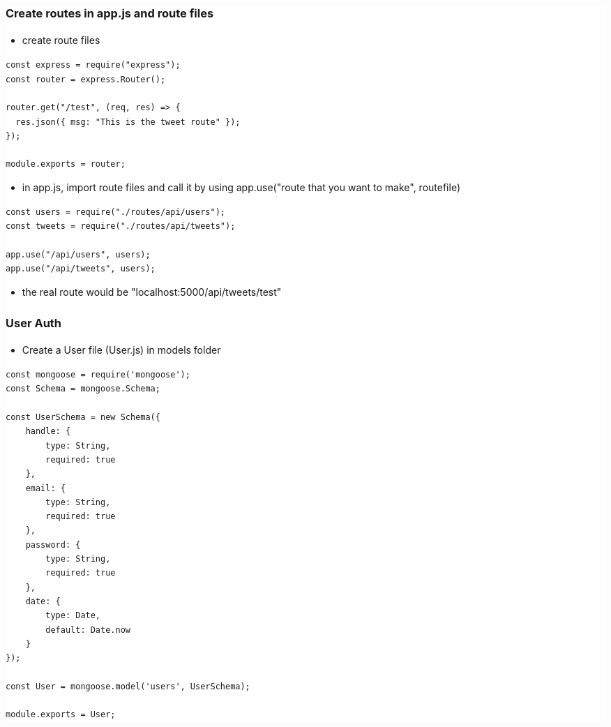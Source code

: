 ### Create routes in app.js and route files


- create route files
```
const express = require("express");
const router = express.Router();

router.get("/test", (req, res) => {
  res.json({ msg: "This is the tweet route" });
});

module.exports = router;
```

- in app.js, import route files and call it by using app.use("route that you want to make", routefile)

```
const users = require("./routes/api/users");
const tweets = require("./routes/api/tweets");

app.use("/api/users", users);
app.use("/api/tweets", users);

```
- the real route would be "localhost:5000/api/tweets/test"


### User Auth

- Create a User file (User.js) in models folder
```
const mongoose = require('mongoose');
const Schema = mongoose.Schema;

const UserSchema = new Schema({
    handle: {
        type: String,
        required: true
    },
    email: {
        type: String,
        required: true
    },
    password: {
        type: String,
        required: true
    },
    date: {
        type: Date,
        default: Date.now
    }
});

const User = mongoose.model('users', UserSchema);

module.exports = User;
```
